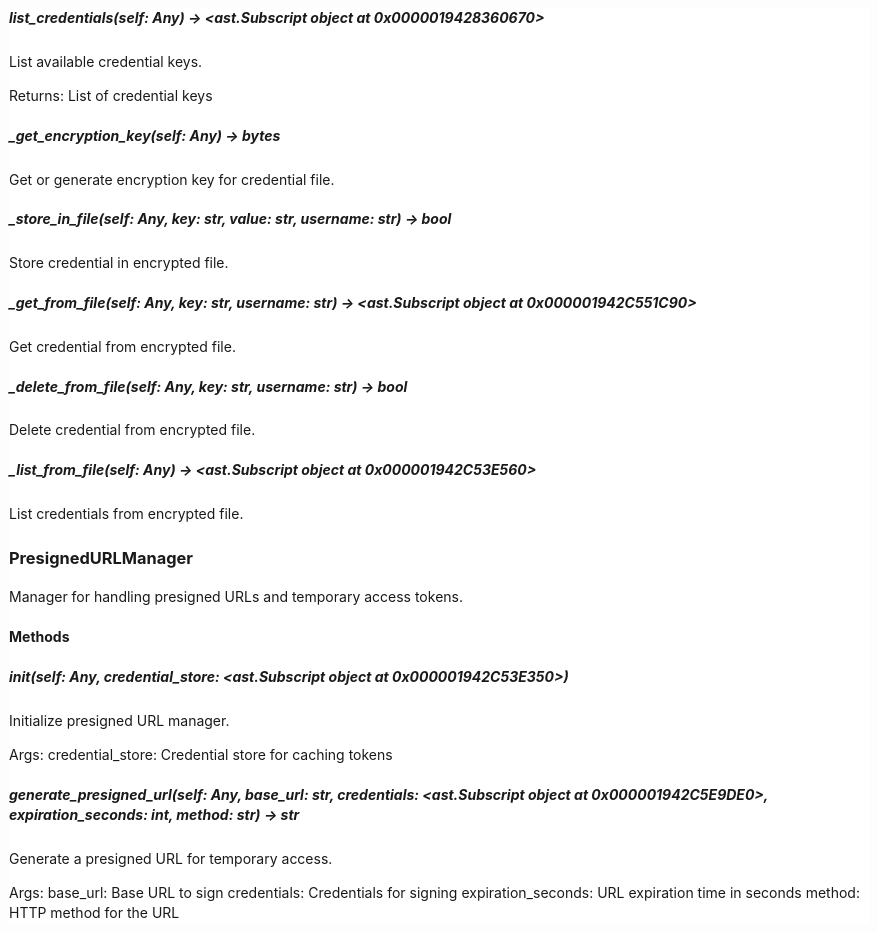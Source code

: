##### list_credentials(self: Any) -> <ast.Subscript object at 0x0000019428360670>

List available credential keys.

Returns:
    List of credential keys

##### _get_encryption_key(self: Any) -> bytes

Get or generate encryption key for credential file.

##### _store_in_file(self: Any, key: str, value: str, username: str) -> bool

Store credential in encrypted file.

##### _get_from_file(self: Any, key: str, username: str) -> <ast.Subscript object at 0x000001942C551C90>

Get credential from encrypted file.

##### _delete_from_file(self: Any, key: str, username: str) -> bool

Delete credential from encrypted file.

##### _list_from_file(self: Any) -> <ast.Subscript object at 0x000001942C53E560>

List credentials from encrypted file.

### PresignedURLManager

Manager for handling presigned URLs and temporary access tokens.

#### Methods

##### __init__(self: Any, credential_store: <ast.Subscript object at 0x000001942C53E350>)

Initialize presigned URL manager.

Args:
    credential_store: Credential store for caching tokens

##### generate_presigned_url(self: Any, base_url: str, credentials: <ast.Subscript object at 0x000001942C5E9DE0>, expiration_seconds: int, method: str) -> str

Generate a presigned URL for temporary access.

Args:
    base_url: Base URL to sign
    credentials: Credentials for signing
    expiration_seconds: URL expiration time in seconds
    method: HTTP method for the URL
    